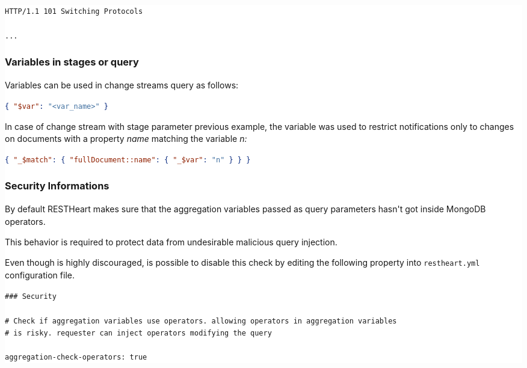 ```http
HTTP/1.1 101 Switching Protocols

...
```

### Variables in stages or query

Variables can be used in change streams query as follows:

```json
{ "$var": "<var_name>" }
```

In case of change stream with stage parameter previous example, the variable was used
to restrict notifications only to changes on documents with a property _name_ matching the
variable _n:_

```json
{ "_$match": { "fullDocument::name": { "_$var": "n" } } }
```

### Security Informations

By default RESTHeart makes sure that the aggregation variables passed as query parameters hasn't got inside MongoDB operators.

This behavior is required to protect data from undesirable malicious query injection.

Even though is highly discouraged, is possible to disable this check by editing the following property into `restheart.yml` configuration file.

```properties
### Security

# Check if aggregation variables use operators. allowing operators in aggregation variables
# is risky. requester can inject operators modifying the query

aggregation-check-operators: true

```

</div>
